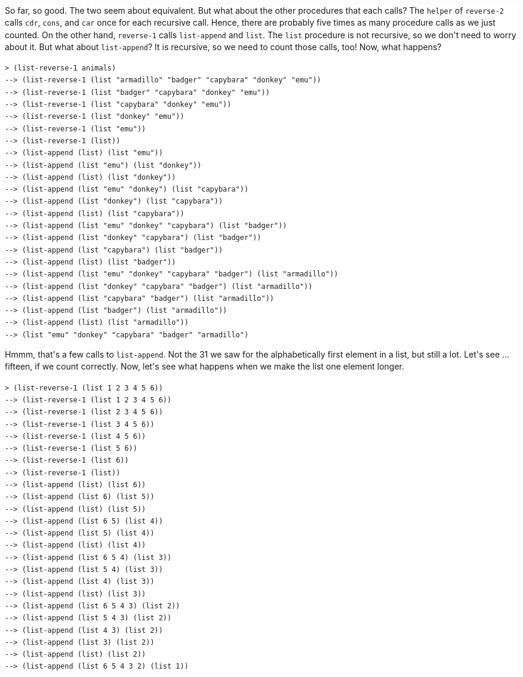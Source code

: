 So far, so good. The two seem about equivalent. But what about the
other procedures that each calls? The `helper` of `reverse-2` calls
`cdr`, `cons`, and `car` once for each recursive call. Hence, there
are probably five times as many procedure calls as we just counted. On
the other hand, `reverse-1` calls `list-append` and `list`. The `list`
procedure is not recursive, so we don't need to worry about it. But what
about `list-append`? It is recursive, so we need to count those calls, too!
Now, what happens?

```racket
> (list-reverse-1 animals)
--> (list-reverse-1 (list "armadillo" "badger" "capybara" "donkey" "emu"))
--> (list-reverse-1 (list "badger" "capybara" "donkey" "emu"))
--> (list-reverse-1 (list "capybara" "donkey" "emu"))
--> (list-reverse-1 (list "donkey" "emu"))
--> (list-reverse-1 (list "emu"))
--> (list-reverse-1 (list))
--> (list-append (list) (list "emu"))
--> (list-append (list "emu") (list "donkey"))
--> (list-append (list) (list "donkey"))
--> (list-append (list "emu" "donkey") (list "capybara"))
--> (list-append (list "donkey") (list "capybara"))
--> (list-append (list) (list "capybara"))
--> (list-append (list "emu" "donkey" "capybara") (list "badger"))
--> (list-append (list "donkey" "capybara") (list "badger"))
--> (list-append (list "capybara") (list "badger"))
--> (list-append (list) (list "badger"))
--> (list-append (list "emu" "donkey" "capybara" "badger") (list "armadillo"))
--> (list-append (list "donkey" "capybara" "badger") (list "armadillo"))
--> (list-append (list "capybara" "badger") (list "armadillo"))
--> (list-append (list "badger") (list "armadillo"))
--> (list-append (list) (list "armadillo"))
--> (list "emu" "donkey" "capybara" "badger" "armadillo")
```

Hmmm, that's a few calls to `list-append`. Not the 31 we saw for the
alphabetically first element in a list, but still a lot. Let's see ... fifteen, if
we count correctly. Now, let's see what happens when we make the list
one element longer.

```racket
> (list-reverse-1 (list 1 2 3 4 5 6))
--> (list-reverse-1 (list 1 2 3 4 5 6))
--> (list-reverse-1 (list 2 3 4 5 6))
--> (list-reverse-1 (list 3 4 5 6))
--> (list-reverse-1 (list 4 5 6))
--> (list-reverse-1 (list 5 6))
--> (list-reverse-1 (list 6))
--> (list-reverse-1 (list))
--> (list-append (list) (list 6))
--> (list-append (list 6) (list 5))
--> (list-append (list) (list 5))
--> (list-append (list 6 5) (list 4))
--> (list-append (list 5) (list 4))
--> (list-append (list) (list 4))
--> (list-append (list 6 5 4) (list 3))
--> (list-append (list 5 4) (list 3))
--> (list-append (list 4) (list 3))
--> (list-append (list) (list 3))
--> (list-append (list 6 5 4 3) (list 2))
--> (list-append (list 5 4 3) (list 2))
--> (list-append (list 4 3) (list 2))
--> (list-append (list 3) (list 2))
--> (list-append (list) (list 2))
--> (list-append (list 6 5 4 3 2) (list 1))
```